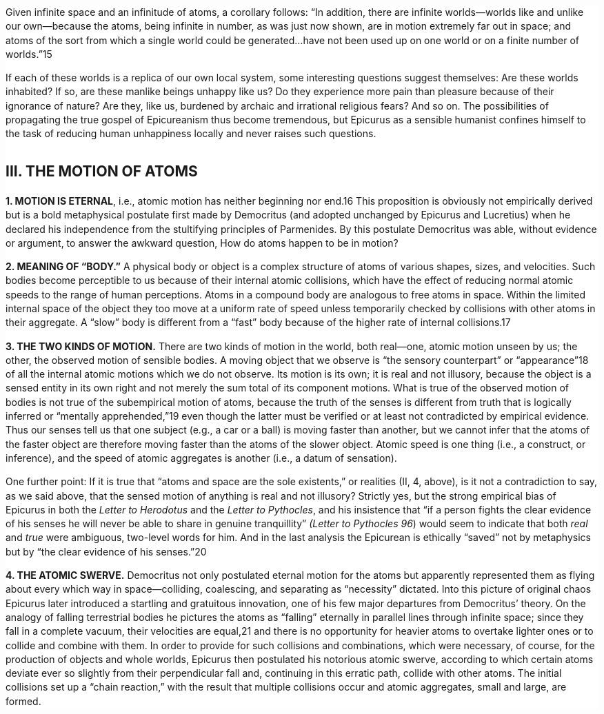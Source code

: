Given infinite space and an infinitude of atoms, a corollary follows: “In addition, there are infinite worlds—worlds like and unlike our own—because the atoms, being infinite in number, as was just now shown, are in motion extremely far out in space; and atoms of the sort from which a single world could be generated…have not been used up on one world or on a finite number of worlds.”15

If each of these worlds is a replica of our own local system, some interesting questions suggest themselves: Are these worlds inhabited? If so, are these manlike beings unhappy like us? Do they experience more pain than pleasure because of their ignorance of nature? Are they, like us, burdened by archaic and irrational religious fears? And so on. The possibilities of propagating the true gospel of Epicureanism thus become tremendous, but Epicurus as a sensible humanist confines himself to the task of reducing human unhappiness locally and never raises such questions.





## III. THE MOTION OF ATOMS

**1. MOTION IS ETERNAL**, i.e., atomic motion has neither beginning nor end.16 This proposition is obviously not empirically derived but is a bold metaphysical postulate first made by Democritus \(and adopted unchanged by Epicurus and Lucretius\) when he declared his independence from the stultifying principles of Parmenides. By this postulate Democritus was able, without evidence or argument, to answer the awkward question, How do atoms happen to be in motion?

**2. MEANING OF “BODY.”** A physical body or object is a complex structure of atoms of various shapes, sizes, and velocities. Such bodies become perceptible to us because of their internal atomic collisions, which have the effect of reducing normal atomic speeds to the range of human perceptions. Atoms in a compound body are analogous to free atoms in space. Within the limited internal space of the object they too move at a uniform rate of speed unless temporarily checked by collisions with other atoms in their aggregate. A “slow” body is different from a “fast” body because of the higher rate of internal collisions.17

**3. THE TWO KINDS OF MOTION.** There are two kinds of motion in the world, both real—one, atomic motion unseen by us; the other, the observed motion of sensible bodies. A moving object that we observe is “the sensory counterpart” or “appearance”18 of all the internal atomic motions which we do not observe. Its motion is its own; it is real and not illusory, because the object is a sensed entity in its own right and not merely the sum total of its component motions. What is true of the observed motion of bodies is not true of the subempirical motion of atoms, because the truth of the senses is different from truth that is logically inferred or “mentally apprehended,”19 even though the latter must be verified or at least not contradicted by empirical evidence. Thus our senses tell us that one subject \(e.g., a car or a ball\) is moving faster than another, but we cannot infer that the atoms of the faster object are therefore moving faster than the atoms of the slower object. Atomic speed is one thing \(i.e., a construct, or inference\), and the speed of atomic aggregates is another \(i.e., a datum of sensation\).

One further point: If it is true that “atoms and space are the sole existents,” or realities \(II, 4, above\), is it not a contradiction to say, as we said above, that the sensed motion of anything is real and not illusory? Strictly yes, but the strong empirical bias of Epicurus in both the *Letter to Herodotus* and the *Letter to Pythocles*, and his insistence that “if a person fights the clear evidence of his senses he will never be able to share in genuine tranquillity” *\(Letter to Pythocles 96*\) would seem to indicate that both *real* and *true* were ambiguous, two-level words for him. And in the last analysis the Epicurean is ethically “saved” not by metaphysics but by “the clear evidence of his senses.”20

**4. THE ATOMIC SWERVE.** Democritus not only postulated eternal motion for the atoms but apparently represented them as flying about every which way in space—colliding, coalescing, and separating as “necessity” dictated. Into this picture of original chaos Epicurus later introduced a startling and gratuitous innovation, one of his few major departures from Democritus’ theory. On the analogy of falling terrestrial bodies he pictures the atoms as “falling” eternally in parallel lines through infinite space; since they fall in a complete vacuum, their velocities are equal,21 and there is no opportunity for heavier atoms to overtake lighter ones or to collide and combine with them. In order to provide for such collisions and combinations, which were necessary, of course, for the production of objects and whole worlds, Epicurus then postulated his notorious atomic swerve, according to which certain atoms deviate ever so slightly from their perpendicular fall and, continuing in this erratic path, collide with other atoms. The initial collisions set up a “chain reaction,” with the result that multiple collisions occur and atomic aggregates, small and large, are formed.
